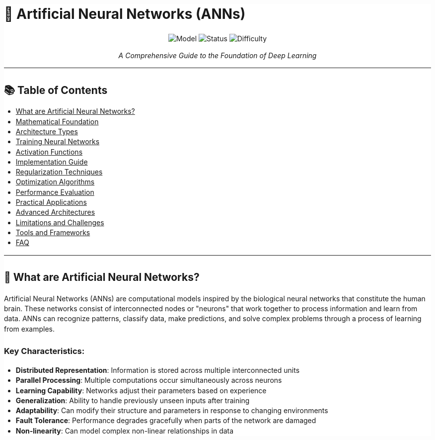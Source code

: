 # 🧠 Artificial Neural Networks (ANNs)

<div align="center">

![Model](https://img.shields.io/badge/Model-Neural_Networks-blue?style=for-the-badge&logo=tensorflow)
![Status](https://img.shields.io/badge/Status-Complete-green?style=for-the-badge)
![Difficulty](https://img.shields.io/badge/Difficulty-Intermediate-yellow?style=for-the-badge)

*A Comprehensive Guide to the Foundation of Deep Learning*

</div>

---

## 📚 Table of Contents

- [What are Artificial Neural Networks?](#what-are-artificial-neural-networks)
- [Mathematical Foundation](#mathematical-foundation)
- [Architecture Types](#architecture-types)
- [Training Neural Networks](#training-neural-networks)
- [Activation Functions](#activation-functions)
- [Implementation Guide](#implementation-guide)
- [Regularization Techniques](#regularization-techniques)
- [Optimization Algorithms](#optimization-algorithms)
- [Performance Evaluation](#performance-evaluation)
- [Practical Applications](#practical-applications)
- [Advanced Architectures](#advanced-architectures)
- [Limitations and Challenges](#limitations-and-challenges)
- [Tools and Frameworks](#tools-and-frameworks)
- [FAQ](#faq)

---

## 🎯 What are Artificial Neural Networks?

Artificial Neural Networks (ANNs) are computational models inspired by the biological neural networks that constitute the human brain. These networks consist of interconnected nodes or "neurons" that work together to process information and learn from data. ANNs can recognize patterns, classify data, make predictions, and solve complex problems through a process of learning from examples.

### Key Characteristics:

- **Distributed Representation**: Information is stored across multiple interconnected units
- **Parallel Processing**: Multiple computations occur simultaneously across neurons
- **Learning Capability**: Networks adjust their parameters based on experience
- **Generalization**: Ability to handle previously unseen inputs after training
- **Adaptability**: Can modify their structure and parameters in response to changing environments
- **Fault Tolerance**: Performance degrades gracefully when parts of the network are damaged
- **Non-linearity**: Can model complex non-linear relationships in data
